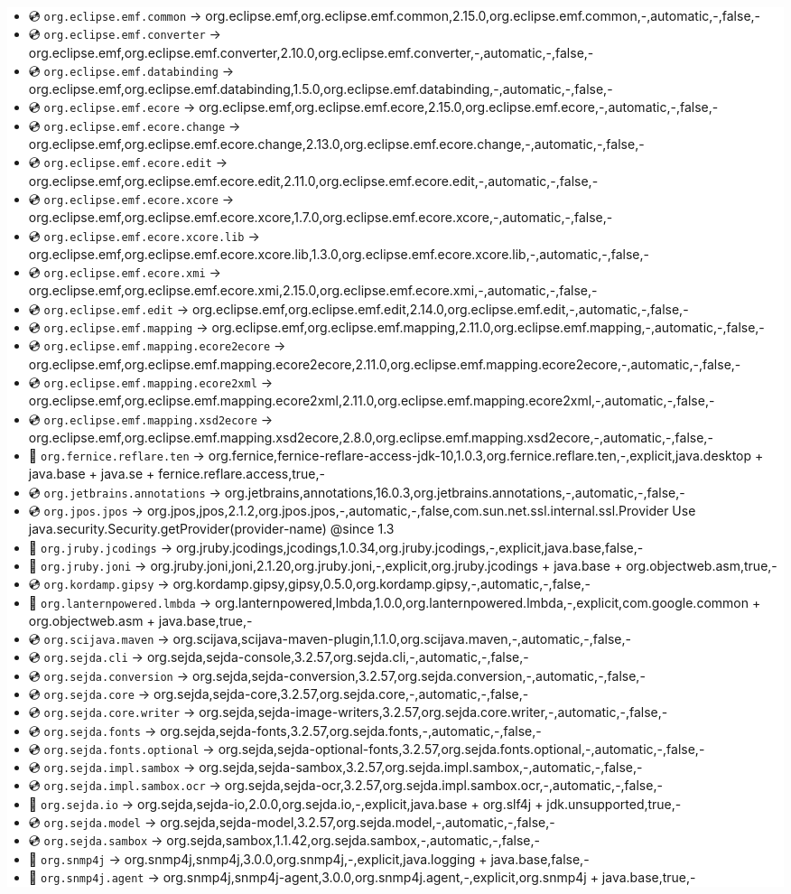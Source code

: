 - :cd: `org.eclipse.emf.common` -> org.eclipse.emf,org.eclipse.emf.common,2.15.0,org.eclipse.emf.common,-,automatic,-,false,-
- :cd: `org.eclipse.emf.converter` -> org.eclipse.emf,org.eclipse.emf.converter,2.10.0,org.eclipse.emf.converter,-,automatic,-,false,-
- :cd: `org.eclipse.emf.databinding` -> org.eclipse.emf,org.eclipse.emf.databinding,1.5.0,org.eclipse.emf.databinding,-,automatic,-,false,-
- :cd: `org.eclipse.emf.ecore` -> org.eclipse.emf,org.eclipse.emf.ecore,2.15.0,org.eclipse.emf.ecore,-,automatic,-,false,-
- :cd: `org.eclipse.emf.ecore.change` -> org.eclipse.emf,org.eclipse.emf.ecore.change,2.13.0,org.eclipse.emf.ecore.change,-,automatic,-,false,-
- :cd: `org.eclipse.emf.ecore.edit` -> org.eclipse.emf,org.eclipse.emf.ecore.edit,2.11.0,org.eclipse.emf.ecore.edit,-,automatic,-,false,-
- :cd: `org.eclipse.emf.ecore.xcore` -> org.eclipse.emf,org.eclipse.emf.ecore.xcore,1.7.0,org.eclipse.emf.ecore.xcore,-,automatic,-,false,-
- :cd: `org.eclipse.emf.ecore.xcore.lib` -> org.eclipse.emf,org.eclipse.emf.ecore.xcore.lib,1.3.0,org.eclipse.emf.ecore.xcore.lib,-,automatic,-,false,-
- :cd: `org.eclipse.emf.ecore.xmi` -> org.eclipse.emf,org.eclipse.emf.ecore.xmi,2.15.0,org.eclipse.emf.ecore.xmi,-,automatic,-,false,-
- :cd: `org.eclipse.emf.edit` -> org.eclipse.emf,org.eclipse.emf.edit,2.14.0,org.eclipse.emf.edit,-,automatic,-,false,-
- :cd: `org.eclipse.emf.mapping` -> org.eclipse.emf,org.eclipse.emf.mapping,2.11.0,org.eclipse.emf.mapping,-,automatic,-,false,-
- :cd: `org.eclipse.emf.mapping.ecore2ecore` -> org.eclipse.emf,org.eclipse.emf.mapping.ecore2ecore,2.11.0,org.eclipse.emf.mapping.ecore2ecore,-,automatic,-,false,-
- :cd: `org.eclipse.emf.mapping.ecore2xml` -> org.eclipse.emf,org.eclipse.emf.mapping.ecore2xml,2.11.0,org.eclipse.emf.mapping.ecore2xml,-,automatic,-,false,-
- :cd: `org.eclipse.emf.mapping.xsd2ecore` -> org.eclipse.emf,org.eclipse.emf.mapping.xsd2ecore,2.8.0,org.eclipse.emf.mapping.xsd2ecore,-,automatic,-,false,-
- :dvd: `org.fernice.reflare.ten` -> org.fernice,fernice-reflare-access-jdk-10,1.0.3,org.fernice.reflare.ten,-,explicit,java.desktop + java.base + java.se + fernice.reflare.access,true,-
- :cd: `org.jetbrains.annotations` -> org.jetbrains,annotations,16.0.3,org.jetbrains.annotations,-,automatic,-,false,-
- :cd: `org.jpos.jpos` -> org.jpos,jpos,2.1.2,org.jpos.jpos,-,automatic,-,false,com.sun.net.ssl.internal.ssl.Provider    Use java.security.Security.getProvider(provider-name) @since 1.3
- :dvd: `org.jruby.jcodings` -> org.jruby.jcodings,jcodings,1.0.34,org.jruby.jcodings,-,explicit,java.base,false,-
- :dvd: `org.jruby.joni` -> org.jruby.joni,joni,2.1.20,org.jruby.joni,-,explicit,org.jruby.jcodings + java.base + org.objectweb.asm,true,-
- :cd: `org.kordamp.gipsy` -> org.kordamp.gipsy,gipsy,0.5.0,org.kordamp.gipsy,-,automatic,-,false,-
- :dvd: `org.lanternpowered.lmbda` -> org.lanternpowered,lmbda,1.0.0,org.lanternpowered.lmbda,-,explicit,com.google.common + org.objectweb.asm + java.base,true,-
- :cd: `org.scijava.maven` -> org.scijava,scijava-maven-plugin,1.1.0,org.scijava.maven,-,automatic,-,false,-
- :cd: `org.sejda.cli` -> org.sejda,sejda-console,3.2.57,org.sejda.cli,-,automatic,-,false,-
- :cd: `org.sejda.conversion` -> org.sejda,sejda-conversion,3.2.57,org.sejda.conversion,-,automatic,-,false,-
- :cd: `org.sejda.core` -> org.sejda,sejda-core,3.2.57,org.sejda.core,-,automatic,-,false,-
- :cd: `org.sejda.core.writer` -> org.sejda,sejda-image-writers,3.2.57,org.sejda.core.writer,-,automatic,-,false,-
- :cd: `org.sejda.fonts` -> org.sejda,sejda-fonts,3.2.57,org.sejda.fonts,-,automatic,-,false,-
- :cd: `org.sejda.fonts.optional` -> org.sejda,sejda-optional-fonts,3.2.57,org.sejda.fonts.optional,-,automatic,-,false,-
- :cd: `org.sejda.impl.sambox` -> org.sejda,sejda-sambox,3.2.57,org.sejda.impl.sambox,-,automatic,-,false,-
- :cd: `org.sejda.impl.sambox.ocr` -> org.sejda,sejda-ocr,3.2.57,org.sejda.impl.sambox.ocr,-,automatic,-,false,-
- :dvd: `org.sejda.io` -> org.sejda,sejda-io,2.0.0,org.sejda.io,-,explicit,java.base + org.slf4j + jdk.unsupported,true,-
- :cd: `org.sejda.model` -> org.sejda,sejda-model,3.2.57,org.sejda.model,-,automatic,-,false,-
- :cd: `org.sejda.sambox` -> org.sejda,sambox,1.1.42,org.sejda.sambox,-,automatic,-,false,-
- :dvd: `org.snmp4j` -> org.snmp4j,snmp4j,3.0.0,org.snmp4j,-,explicit,java.logging + java.base,false,-
- :dvd: `org.snmp4j.agent` -> org.snmp4j,snmp4j-agent,3.0.0,org.snmp4j.agent,-,explicit,org.snmp4j + java.base,true,-